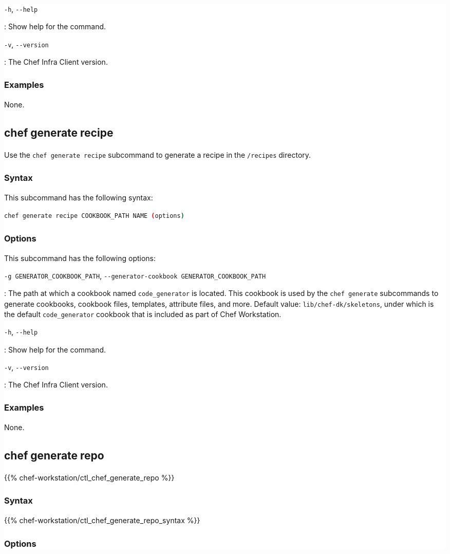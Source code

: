 `-h`, `--help`

: Show help for the command.

`-v`, `--version`

: The Chef Infra Client version.

### Examples

None.

## chef generate recipe

Use the `chef generate recipe` subcommand to generate a recipe in the
`/recipes` directory.

### Syntax

This subcommand has the following syntax:

``` bash
chef generate recipe COOKBOOK_PATH NAME (options)
```

### Options

This subcommand has the following options:

`-g GENERATOR_COOKBOOK_PATH`, `--generator-cookbook GENERATOR_COOKBOOK_PATH`

: The path at which a cookbook named `code_generator` is located. This cookbook is used by the `chef generate` subcommands to generate cookbooks, cookbook files, templates, attribute files, and more. Default value: `lib/chef-dk/skeletons`, under which is the default `code_generator` cookbook that is included as part of Chef Workstation.

`-h`, `--help`

: Show help for the command.

`-v`, `--version`

: The Chef Infra Client version.

### Examples

None.

## chef generate repo

{{% chef-workstation/ctl_chef_generate_repo %}}

### Syntax

{{% chef-workstation/ctl_chef_generate_repo_syntax %}}

### Options
